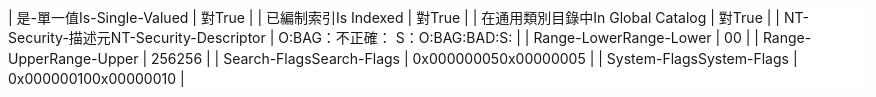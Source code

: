 | <span data-ttu-id="602c7-257">是-單一值</span><span class="sxs-lookup"><span data-stu-id="602c7-257">Is-Single-Valued</span></span>       | <span data-ttu-id="602c7-258">對</span><span class="sxs-lookup"><span data-stu-id="602c7-258">True</span></span>                                                                                                                                                                                                                                                                                                                                                                                                 |
| <span data-ttu-id="602c7-259">已編制索引</span><span class="sxs-lookup"><span data-stu-id="602c7-259">Is Indexed</span></span>             | <span data-ttu-id="602c7-260">對</span><span class="sxs-lookup"><span data-stu-id="602c7-260">True</span></span>                                                                                                                                                                                                                                                                                                                                                                                                 |
| <span data-ttu-id="602c7-261">在通用類別目錄中</span><span class="sxs-lookup"><span data-stu-id="602c7-261">In Global Catalog</span></span>      | <span data-ttu-id="602c7-262">對</span><span class="sxs-lookup"><span data-stu-id="602c7-262">True</span></span>                                                                                                                                                                                                                                                                                                                                                                                                 |
| <span data-ttu-id="602c7-263">NT-Security-描述元</span><span class="sxs-lookup"><span data-stu-id="602c7-263">NT-Security-Descriptor</span></span> | <span data-ttu-id="602c7-264">O:BAG：不正確： S：</span><span class="sxs-lookup"><span data-stu-id="602c7-264">O:BAG:BAD:S:</span></span>                                                                                                                                                                                                                                                                                                                                                                                         |
| <span data-ttu-id="602c7-265">Range-Lower</span><span class="sxs-lookup"><span data-stu-id="602c7-265">Range-Lower</span></span>            | <span data-ttu-id="602c7-266">0</span><span class="sxs-lookup"><span data-stu-id="602c7-266">0</span></span>                                                                                                                                                                                                                                                                                                                                                                                                    |
| <span data-ttu-id="602c7-267">Range-Upper</span><span class="sxs-lookup"><span data-stu-id="602c7-267">Range-Upper</span></span>            | <span data-ttu-id="602c7-268">256</span><span class="sxs-lookup"><span data-stu-id="602c7-268">256</span></span>                                                                                                                                                                                                                                                                                                                                                                                                  |
| <span data-ttu-id="602c7-269">Search-Flags</span><span class="sxs-lookup"><span data-stu-id="602c7-269">Search-Flags</span></span>           | <span data-ttu-id="602c7-270">0x00000005</span><span class="sxs-lookup"><span data-stu-id="602c7-270">0x00000005</span></span>                                                                                                                                                                                                                                                                                                                                                                                           |
| <span data-ttu-id="602c7-271">System-Flags</span><span class="sxs-lookup"><span data-stu-id="602c7-271">System-Flags</span></span>           | <span data-ttu-id="602c7-272">0x00000010</span><span class="sxs-lookup"><span data-stu-id="602c7-272">0x00000010</span></span>                                                                                                                                                                                                                                                                                                                                                                                           |